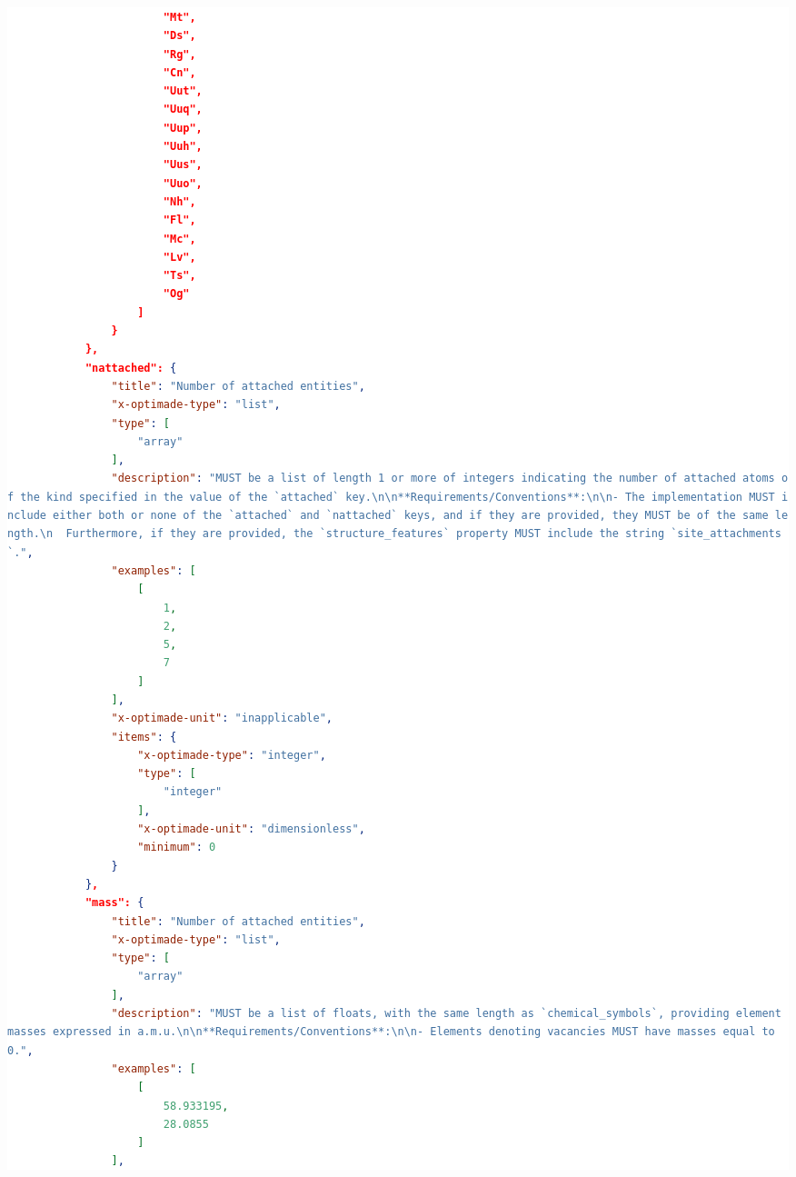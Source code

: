 ``` json
                        "Mt",
                        "Ds",
                        "Rg",
                        "Cn",
                        "Uut",
                        "Uuq",
                        "Uup",
                        "Uuh",
                        "Uus",
                        "Uuo",
                        "Nh",
                        "Fl",
                        "Mc",
                        "Lv",
                        "Ts",
                        "Og"
                    ]
                }
            },
            "nattached": {
                "title": "Number of attached entities",
                "x-optimade-type": "list",
                "type": [
                    "array"
                ],
                "description": "MUST be a list of length 1 or more of integers indicating the number of attached atoms of the kind specified in the value of the `attached` key.\n\n**Requirements/Conventions**:\n\n- The implementation MUST include either both or none of the `attached` and `nattached` keys, and if they are provided, they MUST be of the same length.\n  Furthermore, if they are provided, the `structure_features` property MUST include the string `site_attachments`.",
                "examples": [
                    [
                        1,
                        2,
                        5,
                        7
                    ]
                ],
                "x-optimade-unit": "inapplicable",
                "items": {
                    "x-optimade-type": "integer",
                    "type": [
                        "integer"
                    ],
                    "x-optimade-unit": "dimensionless",
                    "minimum": 0
                }
            },
            "mass": {
                "title": "Number of attached entities",
                "x-optimade-type": "list",
                "type": [
                    "array"
                ],
                "description": "MUST be a list of floats, with the same length as `chemical_symbols`, providing element masses expressed in a.m.u.\n\n**Requirements/Conventions**:\n\n- Elements denoting vacancies MUST have masses equal to 0.",
                "examples": [
                    [
                        58.933195,
                        28.0855
                    ]
                ],
```